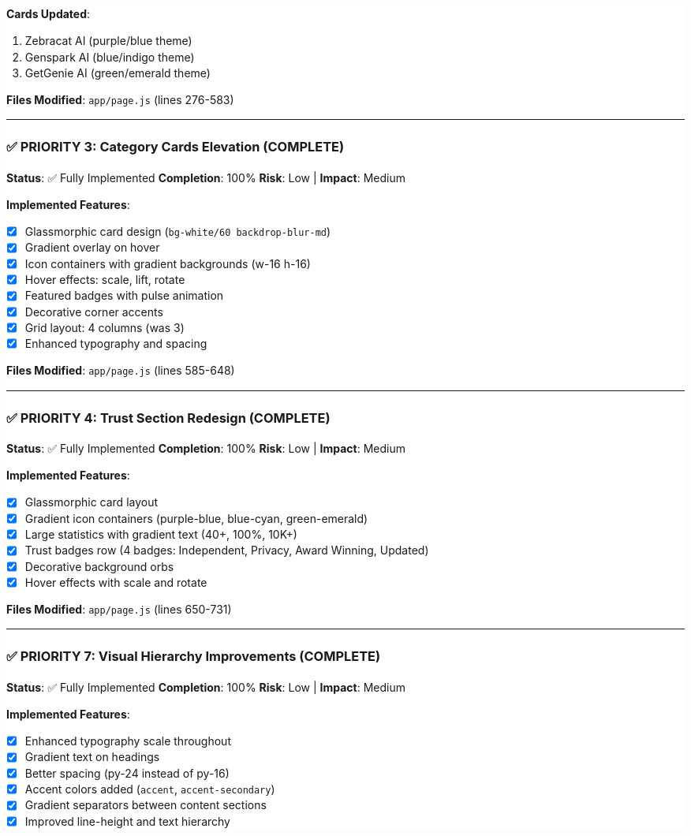 **Cards Updated**:
1. Zebracat AI (purple/blue theme)
2. Genspark AI (blue/indigo theme)
3. GetGenie AI (green/emerald theme)

**Files Modified**: `app/page.js` (lines 276-583)

---

### ✅ PRIORITY 3: Category Cards Elevation (COMPLETE)
**Status**: ✅ Fully Implemented
**Completion**: 100%
**Risk**: Low | **Impact**: Medium

**Implemented Features**:
- [x] Glassmorphic card design (`bg-white/60 backdrop-blur-md`)
- [x] Gradient overlay on hover
- [x] Icon containers with gradient backgrounds (w-16 h-16)
- [x] Hover effects: scale, lift, rotate
- [x] Featured badges with pulse animation
- [x] Decorative corner accents
- [x] Grid layout: 4 columns (was 3)
- [x] Enhanced typography and spacing

**Files Modified**: `app/page.js` (lines 585-648)

---

### ✅ PRIORITY 4: Trust Section Redesign (COMPLETE)
**Status**: ✅ Fully Implemented
**Completion**: 100%
**Risk**: Low | **Impact**: Medium

**Implemented Features**:
- [x] Glassmorphic card layout
- [x] Gradient icon containers (purple-blue, blue-cyan, green-emerald)
- [x] Large statistics with gradient text (40+, 100%, 10K+)
- [x] Trust badges row (4 badges: Independent, Privacy, Award Winning, Updated)
- [x] Decorative background orbs
- [x] Hover effects with scale and rotate

**Files Modified**: `app/page.js` (lines 650-731)

---

### ✅ PRIORITY 7: Visual Hierarchy Improvements (COMPLETE)
**Status**: ✅ Fully Implemented
**Completion**: 100%
**Risk**: Low | **Impact**: Medium

**Implemented Features**:
- [x] Enhanced typography scale throughout
- [x] Gradient text on headings
- [x] Better spacing (py-24 instead of py-16)
- [x] Accent colors added (`accent`, `accent-secondary`)
- [x] Gradient separators between content sections
- [x] Improved line-height and text hierarchy
